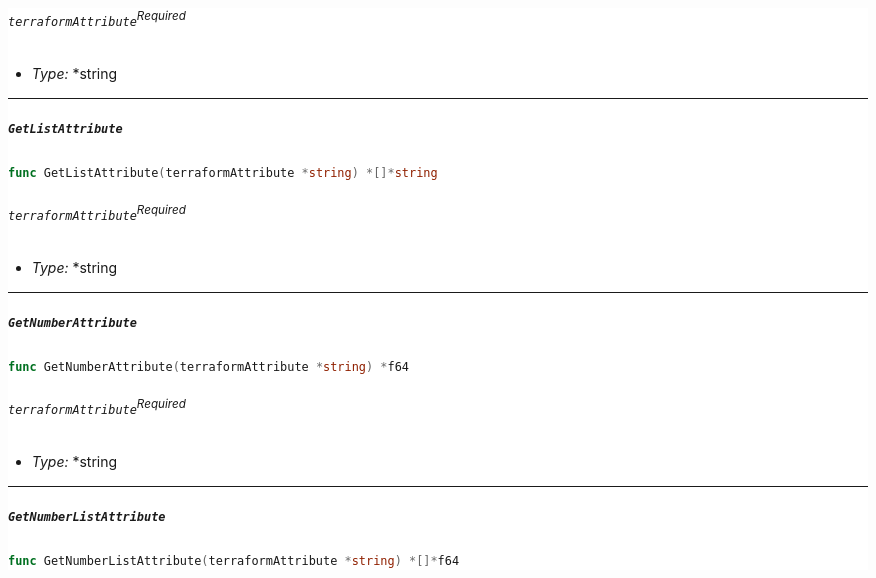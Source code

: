 ###### `terraformAttribute`<sup>Required</sup> <a name="terraformAttribute" id="@cdktf/provider-pagerduty.dataPagerdutyEventOrchestration.DataPagerdutyEventOrchestrationIntegrationParametersOutputReference.getBooleanMapAttribute.parameter.terraformAttribute"></a>

- *Type:* *string

---

##### `GetListAttribute` <a name="GetListAttribute" id="@cdktf/provider-pagerduty.dataPagerdutyEventOrchestration.DataPagerdutyEventOrchestrationIntegrationParametersOutputReference.getListAttribute"></a>

```go
func GetListAttribute(terraformAttribute *string) *[]*string
```

###### `terraformAttribute`<sup>Required</sup> <a name="terraformAttribute" id="@cdktf/provider-pagerduty.dataPagerdutyEventOrchestration.DataPagerdutyEventOrchestrationIntegrationParametersOutputReference.getListAttribute.parameter.terraformAttribute"></a>

- *Type:* *string

---

##### `GetNumberAttribute` <a name="GetNumberAttribute" id="@cdktf/provider-pagerduty.dataPagerdutyEventOrchestration.DataPagerdutyEventOrchestrationIntegrationParametersOutputReference.getNumberAttribute"></a>

```go
func GetNumberAttribute(terraformAttribute *string) *f64
```

###### `terraformAttribute`<sup>Required</sup> <a name="terraformAttribute" id="@cdktf/provider-pagerduty.dataPagerdutyEventOrchestration.DataPagerdutyEventOrchestrationIntegrationParametersOutputReference.getNumberAttribute.parameter.terraformAttribute"></a>

- *Type:* *string

---

##### `GetNumberListAttribute` <a name="GetNumberListAttribute" id="@cdktf/provider-pagerduty.dataPagerdutyEventOrchestration.DataPagerdutyEventOrchestrationIntegrationParametersOutputReference.getNumberListAttribute"></a>

```go
func GetNumberListAttribute(terraformAttribute *string) *[]*f64
```
